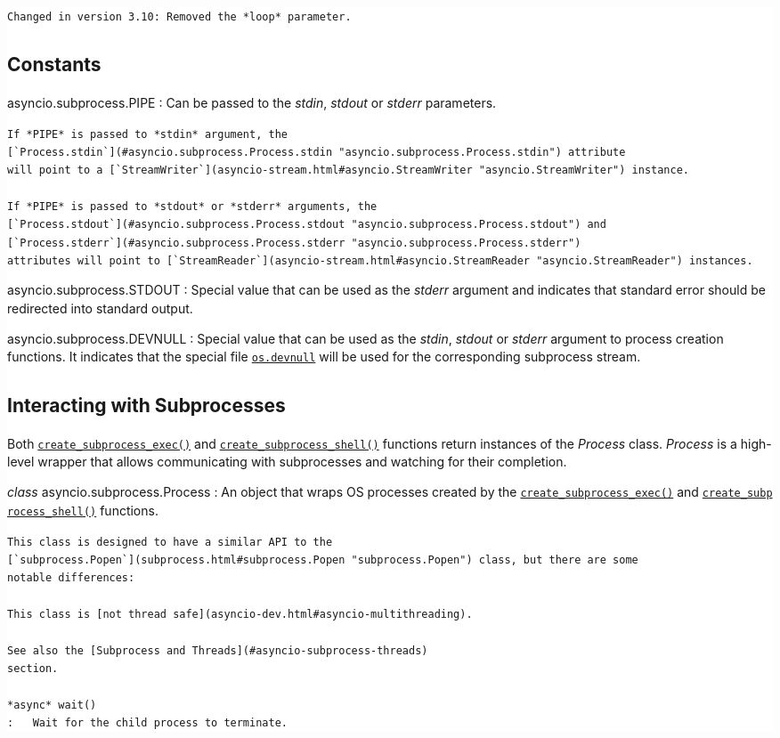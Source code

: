     Changed in version 3.10: Removed the *loop* parameter.

Constants
---------

asyncio.subprocess.PIPE
:   Can be passed to the *stdin*, *stdout* or *stderr* parameters.

    If *PIPE* is passed to *stdin* argument, the
    [`Process.stdin`](#asyncio.subprocess.Process.stdin "asyncio.subprocess.Process.stdin") attribute
    will point to a [`StreamWriter`](asyncio-stream.html#asyncio.StreamWriter "asyncio.StreamWriter") instance.

    If *PIPE* is passed to *stdout* or *stderr* arguments, the
    [`Process.stdout`](#asyncio.subprocess.Process.stdout "asyncio.subprocess.Process.stdout") and
    [`Process.stderr`](#asyncio.subprocess.Process.stderr "asyncio.subprocess.Process.stderr")
    attributes will point to [`StreamReader`](asyncio-stream.html#asyncio.StreamReader "asyncio.StreamReader") instances.

asyncio.subprocess.STDOUT
:   Special value that can be used as the *stderr* argument and indicates
    that standard error should be redirected into standard output.

asyncio.subprocess.DEVNULL
:   Special value that can be used as the *stdin*, *stdout* or *stderr* argument
    to process creation functions. It indicates that the special file
    [`os.devnull`](os.html#os.devnull "os.devnull") will be used for the corresponding subprocess stream.

Interacting with Subprocesses
-----------------------------

Both [`create_subprocess_exec()`](#asyncio.create_subprocess_exec "asyncio.create_subprocess_exec") and [`create_subprocess_shell()`](#asyncio.create_subprocess_shell "asyncio.create_subprocess_shell")
functions return instances of the *Process* class. *Process* is a high-level
wrapper that allows communicating with subprocesses and watching for
their completion.

*class* asyncio.subprocess.Process
:   An object that wraps OS processes created by the
    [`create_subprocess_exec()`](#asyncio.create_subprocess_exec "asyncio.create_subprocess_exec") and [`create_subprocess_shell()`](#asyncio.create_subprocess_shell "asyncio.create_subprocess_shell")
    functions.

    This class is designed to have a similar API to the
    [`subprocess.Popen`](subprocess.html#subprocess.Popen "subprocess.Popen") class, but there are some
    notable differences:

    This class is [not thread safe](asyncio-dev.html#asyncio-multithreading).

    See also the [Subprocess and Threads](#asyncio-subprocess-threads)
    section.

    *async* wait()
    :   Wait for the child process to terminate.
